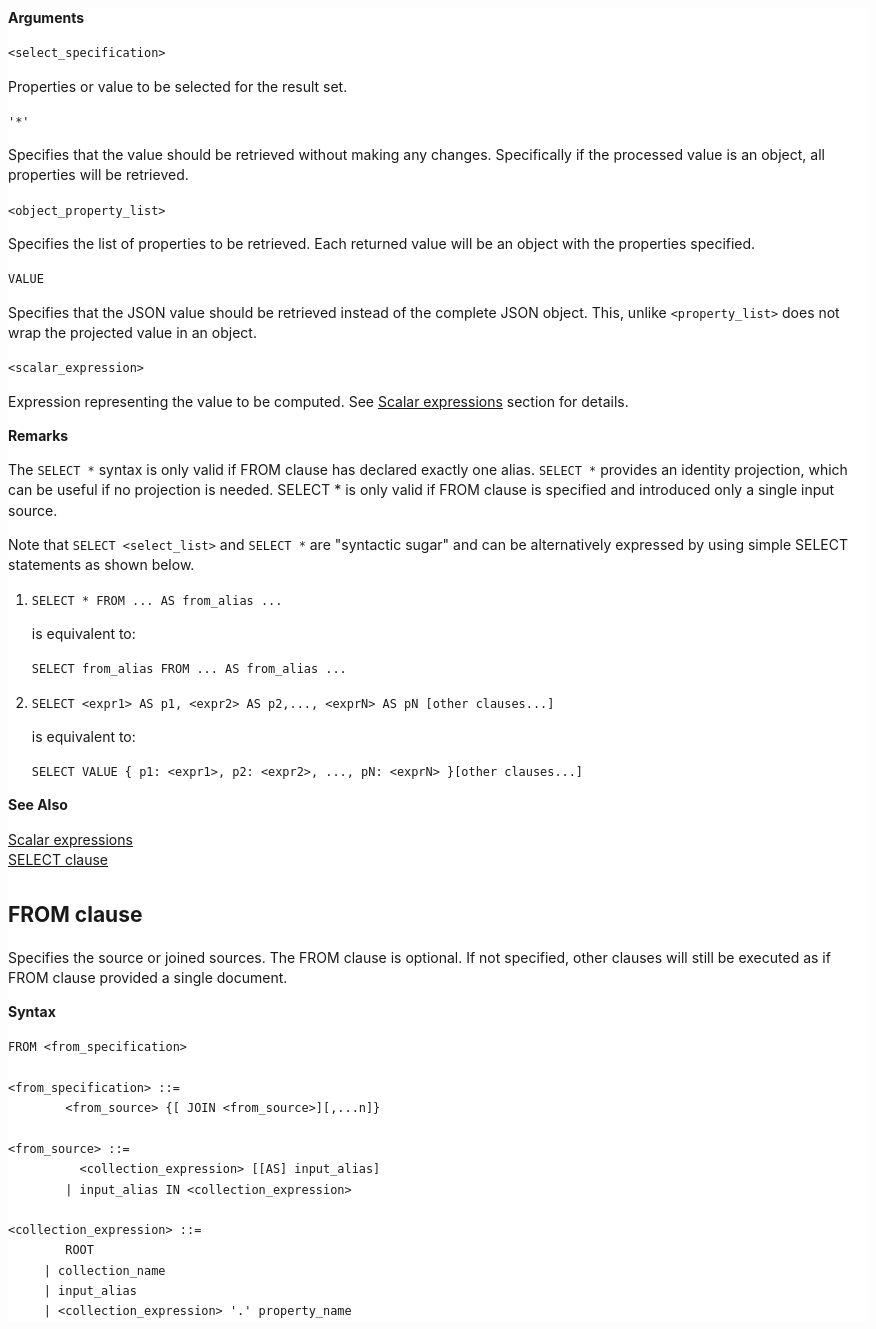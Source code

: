  **Arguments**  

 `<select_specification>`  

 Properties or value to be selected for the result set.  

 `'*'`  

Specifies that the value should be retrieved without making any changes. Specifically if the processed value is an object, all properties will be retrieved.  

 `<object_property_list>`  

Specifies the list of properties to be retrieved. Each returned value will be an object with the properties specified.  

`VALUE`  

Specifies that the JSON value should be retrieved instead of the complete JSON object. This, unlike `<property_list>` does not wrap the projected value in an object.  

`<scalar_expression>`  

Expression representing the value to be computed. See [Scalar expressions](#bk_scalar_expressions) section for details.  

**Remarks**  

The `SELECT *` syntax is only valid if FROM clause has declared exactly one alias. `SELECT *` provides an identity projection, which can be useful if no projection is needed. SELECT * is only valid if FROM clause is specified and introduced only a single input source.  

Note that `SELECT <select_list>` and `SELECT *` are "syntactic sugar" and can be alternatively expressed by using simple SELECT statements as shown below.  

1.  `SELECT * FROM ... AS from_alias ...`  

     is equivalent to:  

     `SELECT from_alias FROM ... AS from_alias ...`  

2.  `SELECT <expr1> AS p1, <expr2> AS p2,..., <exprN> AS pN [other clauses...]`  

     is equivalent to:  

     `SELECT VALUE { p1: <expr1>, p2: <expr2>, ..., pN: <exprN> }[other clauses...]`  

**See Also**  

[Scalar expressions](#bk_scalar_expressions)  
[SELECT clause](#bk_select_query)  

##  <a name="bk_from_clause"></a> FROM clause  
Specifies the source or joined sources. The FROM clause is optional. If not specified, other clauses will still be executed as if FROM clause provided a single document.  

**Syntax**  

```  
FROM <from_specification>  

<from_specification> ::=   
        <from_source> {[ JOIN <from_source>][,...n]}  

<from_source> ::=   
          <collection_expression> [[AS] input_alias]  
        | input_alias IN <collection_expression>  

<collection_expression> ::=   
        ROOT   
     | collection_name  
     | input_alias  
     | <collection_expression> '.' property_name  
```